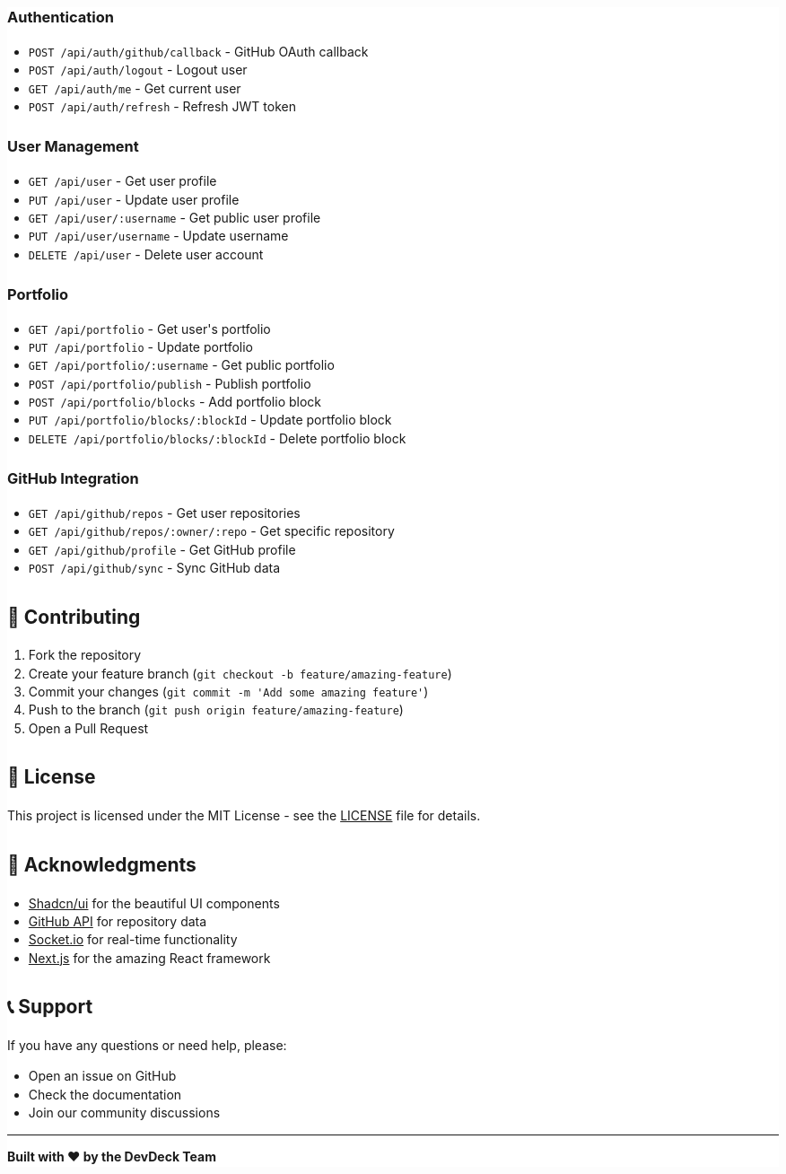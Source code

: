 ### Authentication
- `POST /api/auth/github/callback` - GitHub OAuth callback
- `POST /api/auth/logout` - Logout user
- `GET /api/auth/me` - Get current user
- `POST /api/auth/refresh` - Refresh JWT token

### User Management
- `GET /api/user` - Get user profile
- `PUT /api/user` - Update user profile
- `GET /api/user/:username` - Get public user profile
- `PUT /api/user/username` - Update username
- `DELETE /api/user` - Delete user account

### Portfolio
- `GET /api/portfolio` - Get user's portfolio
- `PUT /api/portfolio` - Update portfolio
- `GET /api/portfolio/:username` - Get public portfolio
- `POST /api/portfolio/publish` - Publish portfolio
- `POST /api/portfolio/blocks` - Add portfolio block
- `PUT /api/portfolio/blocks/:blockId` - Update portfolio block
- `DELETE /api/portfolio/blocks/:blockId` - Delete portfolio block

### GitHub Integration
- `GET /api/github/repos` - Get user repositories
- `GET /api/github/repos/:owner/:repo` - Get specific repository
- `GET /api/github/profile` - Get GitHub profile
- `POST /api/github/sync` - Sync GitHub data

## 🤝 Contributing

1. Fork the repository
2. Create your feature branch (`git checkout -b feature/amazing-feature`)
3. Commit your changes (`git commit -m 'Add some amazing feature'`)
4. Push to the branch (`git push origin feature/amazing-feature`)
5. Open a Pull Request

## 📝 License

This project is licensed under the MIT License - see the [LICENSE](LICENSE) file for details.

## 🙏 Acknowledgments

- [Shadcn/ui](https://ui.shadcn.com/) for the beautiful UI components
- [GitHub API](https://docs.github.com/en/rest) for repository data
- [Socket.io](https://socket.io/) for real-time functionality
- [Next.js](https://nextjs.org/) for the amazing React framework

## 📞 Support

If you have any questions or need help, please:
- Open an issue on GitHub
- Check the documentation
- Join our community discussions

---

**Built with ❤️ by the DevDeck Team**